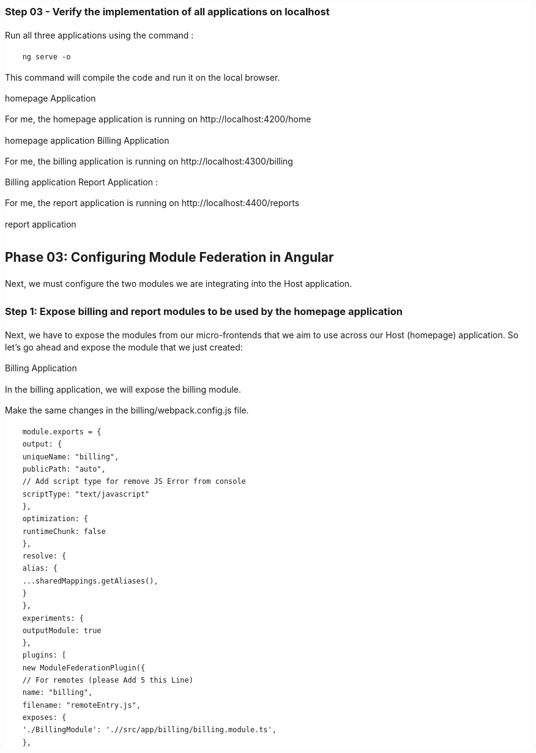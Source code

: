 ### Step 03 - Verify the implementation of all applications on localhost

Run all three applications using the command :

```
    ng serve -o
```

This command will compile the code and run it on the local browser.

homepage Application

For me, the homepage application is running on http://localhost:4200/home

homepage application
Billing Application

For me, the billing application is running on http://localhost:4300/billing

Billing application
Report Application :

For me, the report application is running on http://localhost:4400/reports

report application

## Phase 03: Configuring Module Federation in Angular

Next, we must configure the two modules we are integrating into the Host application.

### Step 1: Expose billing and report modules to be used by the homepage application

Next, we have to expose the modules from our micro-frontends that we aim to use across our Host (homepage) application. So let’s go ahead and expose the module that we just created:

Billing Application

In the billing application, we will expose the billing module.

Make the same changes in the billing/webpack.config.js file.

```
    module.exports = {
    output: {
    uniqueName: "billing",
    publicPath: "auto",
    // Add script type for remove JS Error from console
    scriptType: "text/javascript"
    },
    optimization: {
    runtimeChunk: false
    },
    resolve: {
    alias: {
    ...sharedMappings.getAliases(),
    }
    },
    experiments: {
    outputModule: true
    },
    plugins: [
    new ModuleFederationPlugin({
    // For remotes (please Add 5 this Line)
    name: "billing",
    filename: "remoteEntry.js",
    exposes: {
    './BillingModule': './/src/app/billing/billing.module.ts',
    },
```
